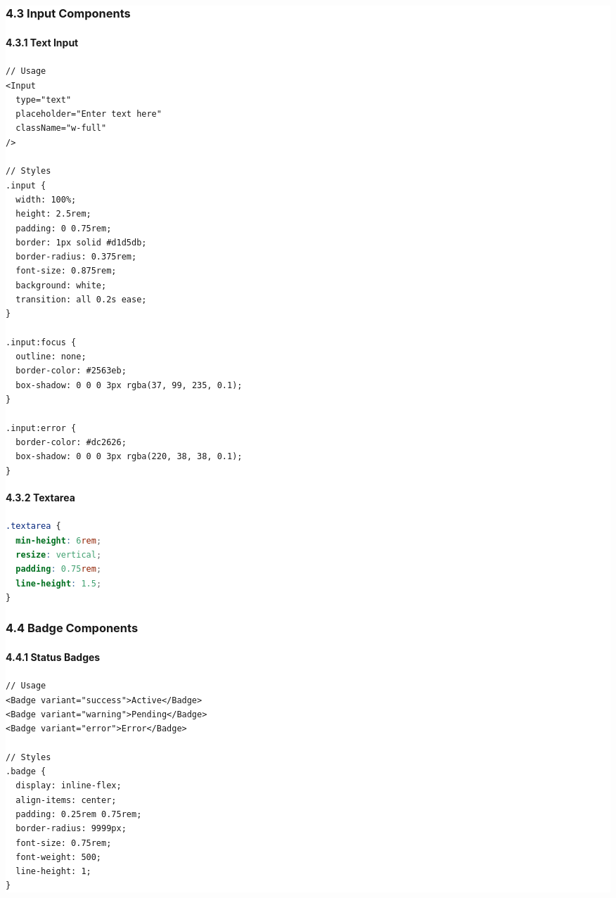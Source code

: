 ### 4.3 Input Components

#### 4.3.1 Text Input
```tsx
// Usage
<Input 
  type="text" 
  placeholder="Enter text here" 
  className="w-full"
/>

// Styles
.input {
  width: 100%;
  height: 2.5rem;
  padding: 0 0.75rem;
  border: 1px solid #d1d5db;
  border-radius: 0.375rem;
  font-size: 0.875rem;
  background: white;
  transition: all 0.2s ease;
}

.input:focus {
  outline: none;
  border-color: #2563eb;
  box-shadow: 0 0 0 3px rgba(37, 99, 235, 0.1);
}

.input:error {
  border-color: #dc2626;
  box-shadow: 0 0 0 3px rgba(220, 38, 38, 0.1);
}
```

#### 4.3.2 Textarea
```css
.textarea {
  min-height: 6rem;
  resize: vertical;
  padding: 0.75rem;
  line-height: 1.5;
}
```

### 4.4 Badge Components

#### 4.4.1 Status Badges
```tsx
// Usage
<Badge variant="success">Active</Badge>
<Badge variant="warning">Pending</Badge>
<Badge variant="error">Error</Badge>

// Styles
.badge {
  display: inline-flex;
  align-items: center;
  padding: 0.25rem 0.75rem;
  border-radius: 9999px;
  font-size: 0.75rem;
  font-weight: 500;
  line-height: 1;
}
```